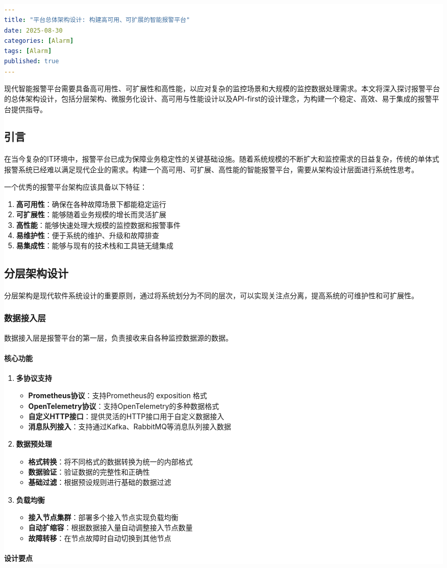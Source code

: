 ```yaml
---
title: "平台总体架构设计: 构建高可用、可扩展的智能报警平台"
date: 2025-08-30
categories: [Alarm]
tags: [Alarm]
published: true
---
```

现代智能报警平台需要具备高可用性、可扩展性和高性能，以应对复杂的监控场景和大规模的监控数据处理需求。本文将深入探讨报警平台的总体架构设计，包括分层架构、微服务化设计、高可用与性能设计以及API-first的设计理念，为构建一个稳定、高效、易于集成的报警平台提供指导。



## 引言

在当今复杂的IT环境中，报警平台已成为保障业务稳定性的关键基础设施。随着系统规模的不断扩大和监控需求的日益复杂，传统的单体式报警系统已经难以满足现代企业的需求。构建一个高可用、可扩展、高性能的智能报警平台，需要从架构设计层面进行系统性思考。

一个优秀的报警平台架构应该具备以下特征：
1. **高可用性**：确保在各种故障场景下都能稳定运行
2. **可扩展性**：能够随着业务规模的增长而灵活扩展
3. **高性能**：能够快速处理大规模的监控数据和报警事件
4. **易维护性**：便于系统的维护、升级和故障排查
5. **易集成性**：能够与现有的技术栈和工具链无缝集成

## 分层架构设计

分层架构是现代软件系统设计的重要原则，通过将系统划分为不同的层次，可以实现关注点分离，提高系统的可维护性和可扩展性。

### 数据接入层

数据接入层是报警平台的第一层，负责接收来自各种监控数据源的数据。

#### 核心功能

1. **多协议支持**
   - **Prometheus协议**：支持Prometheus的 exposition 格式
   - **OpenTelemetry协议**：支持OpenTelemetry的多种数据格式
   - **自定义HTTP接口**：提供灵活的HTTP接口用于自定义数据接入
   - **消息队列接入**：支持通过Kafka、RabbitMQ等消息队列接入数据

2. **数据预处理**
   - **格式转换**：将不同格式的数据转换为统一的内部格式
   - **数据验证**：验证数据的完整性和正确性
   - **基础过滤**：根据预设规则进行基础的数据过滤

3. **负载均衡**
   - **接入节点集群**：部署多个接入节点实现负载均衡
   - **自动扩缩容**：根据数据接入量自动调整接入节点数量
   - **故障转移**：在节点故障时自动切换到其他节点

#### 设计要点
